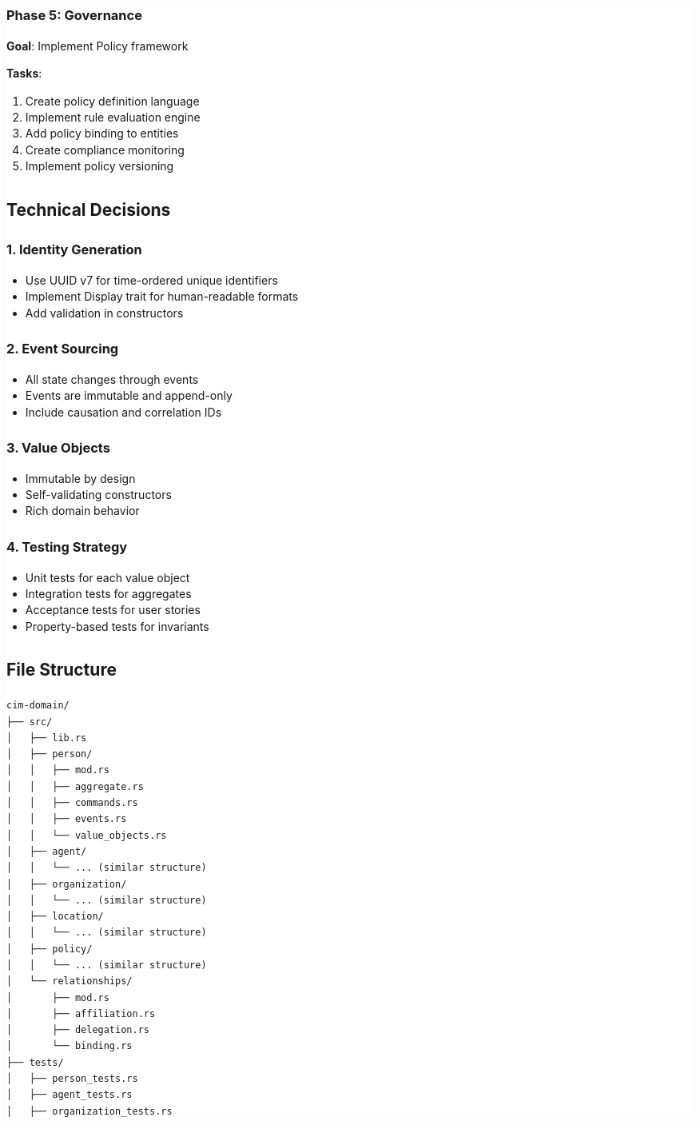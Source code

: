 ### Phase 5: Governance
**Goal**: Implement Policy framework

**Tasks**:
1. Create policy definition language
2. Implement rule evaluation engine
3. Add policy binding to entities
4. Create compliance monitoring
5. Implement policy versioning

## Technical Decisions

### 1. Identity Generation
- Use UUID v7 for time-ordered unique identifiers
- Implement Display trait for human-readable formats
- Add validation in constructors

### 2. Event Sourcing
- All state changes through events
- Events are immutable and append-only
- Include causation and correlation IDs

### 3. Value Objects
- Immutable by design
- Self-validating constructors
- Rich domain behavior

### 4. Testing Strategy
- Unit tests for each value object
- Integration tests for aggregates
- Acceptance tests for user stories
- Property-based tests for invariants

## File Structure

```
cim-domain/
├── src/
│   ├── lib.rs
│   ├── person/
│   │   ├── mod.rs
│   │   ├── aggregate.rs
│   │   ├── commands.rs
│   │   ├── events.rs
│   │   └── value_objects.rs
│   ├── agent/
│   │   └── ... (similar structure)
│   ├── organization/
│   │   └── ... (similar structure)
│   ├── location/
│   │   └── ... (similar structure)
│   ├── policy/
│   │   └── ... (similar structure)
│   └── relationships/
│       ├── mod.rs
│       ├── affiliation.rs
│       ├── delegation.rs
│       └── binding.rs
├── tests/
│   ├── person_tests.rs
│   ├── agent_tests.rs
│   ├── organization_tests.rs
```